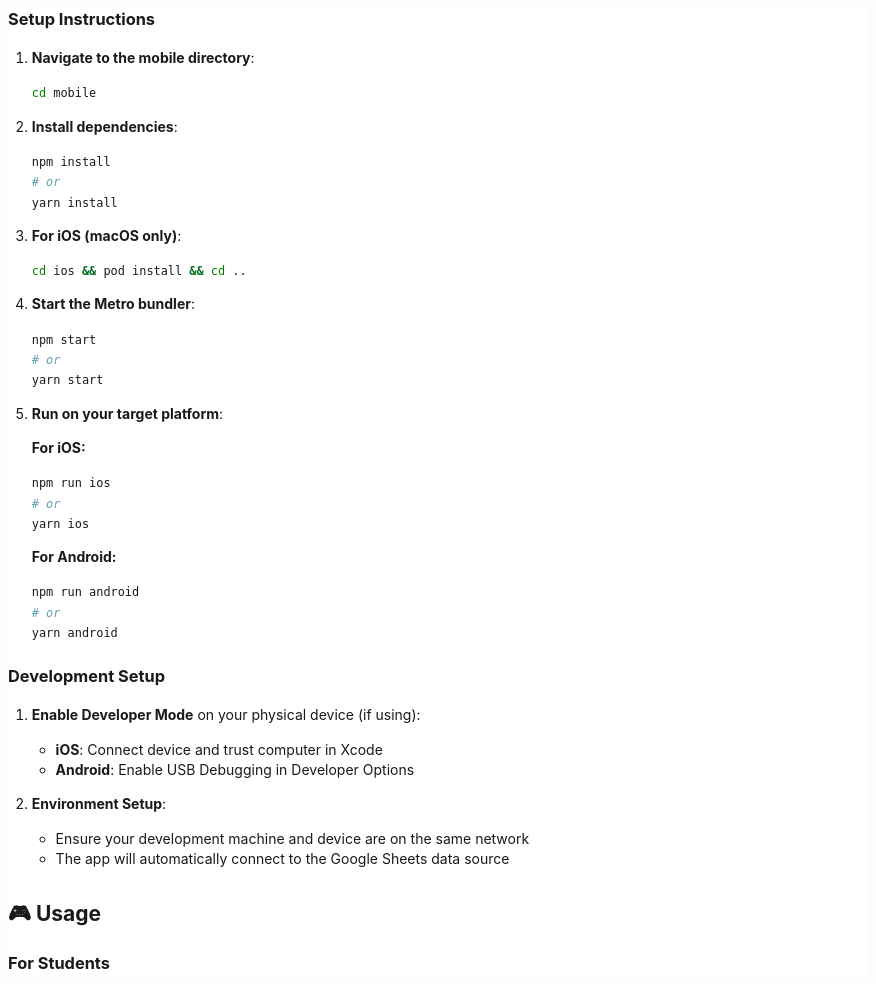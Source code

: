 ### Setup Instructions

1. **Navigate to the mobile directory**:
   ```bash
   cd mobile
   ```

2. **Install dependencies**:
   ```bash
   npm install
   # or
   yarn install
   ```

3. **For iOS (macOS only)**:
   ```bash
   cd ios && pod install && cd ..
   ```

4. **Start the Metro bundler**:
   ```bash
   npm start
   # or
   yarn start
   ```

5. **Run on your target platform**:

   **For iOS:**
   ```bash
   npm run ios
   # or
   yarn ios
   ```

   **For Android:**
   ```bash
   npm run android
   # or
   yarn android
   ```

### Development Setup

1. **Enable Developer Mode** on your physical device (if using):
   - **iOS**: Connect device and trust computer in Xcode
   - **Android**: Enable USB Debugging in Developer Options

2. **Environment Setup**:
   - Ensure your development machine and device are on the same network
   - The app will automatically connect to the Google Sheets data source

## 🎮 Usage

### For Students
